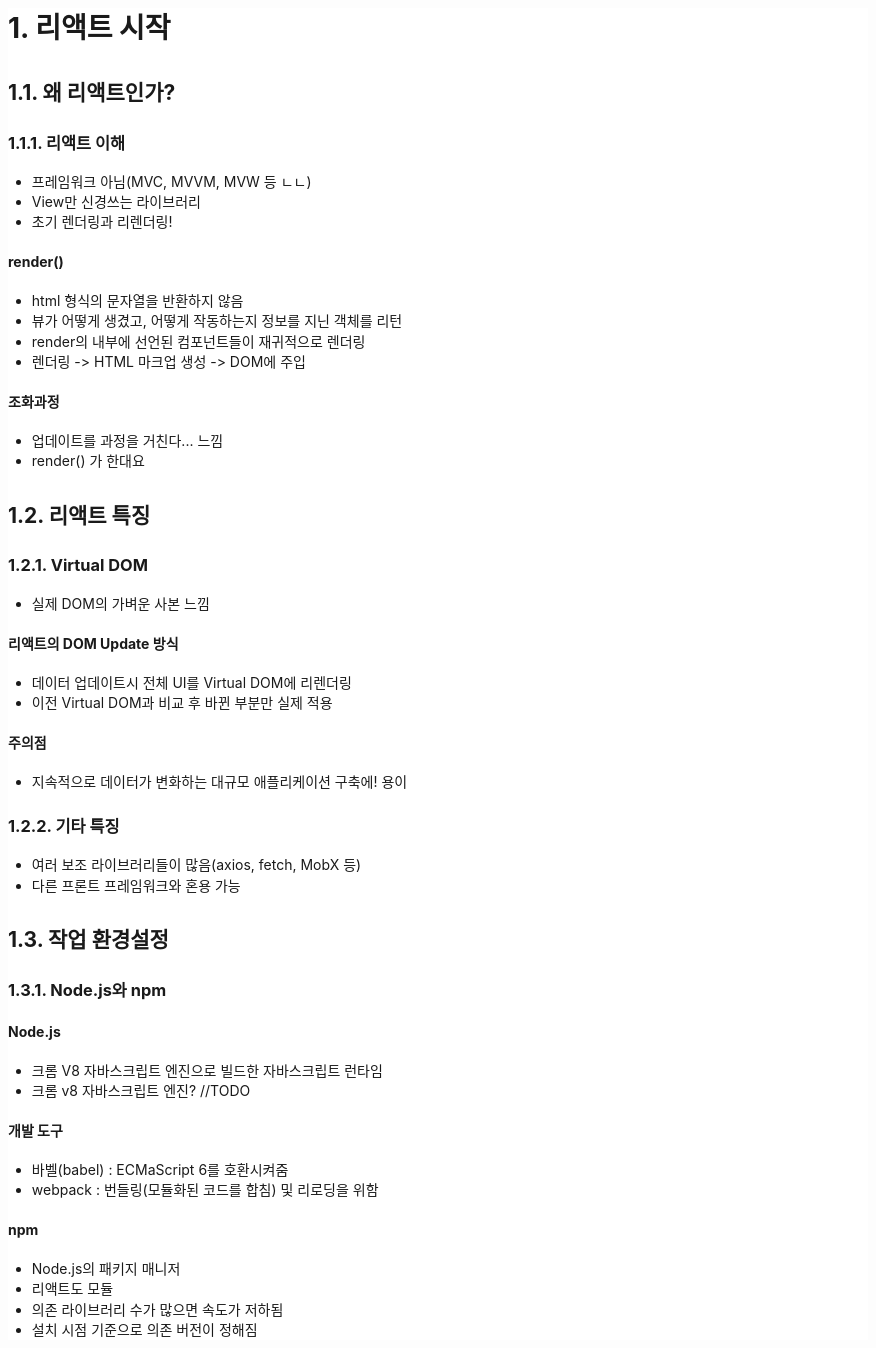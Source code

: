 # 1. 리액트 시작
## 1.1. 왜 리액트인가?
### 1.1.1. 리액트 이해
* 프레임워크 아님(MVC, MVVM, MVW 등 ㄴㄴ)
* View만 신경쓰는 라이브러리
* 초기 렌더링과 리렌더링!

#### render()
* html 형식의 문자열을 반환하지 않음
* 뷰가 어떻게 생겼고, 어떻게 작동하는지 정보를 지닌 객체를 리턴
* render의 내부에 선언된 컴포넌트들이 재귀적으로 렌더링
* 렌더링 -> HTML 마크업 생성 -> DOM에 주입

#### 조화과정
* 업데이트를 과정을 거친다... 느낌
* render() 가 한대요

## 1.2. 리액트 특징
### 1.2.1. Virtual DOM
* 실제 DOM의 가벼운 사본 느낌

#### 리액트의 DOM Update 방식
* 데이터 업데이트시 전체 UI를 Virtual DOM에 리렌더링
* 이전 Virtual DOM과 비교 후 바뀐 부분만 실제 적용

#### 주의점
* 지속적으로 데이터가 변화하는 대규모 애플리케이션 구축에! 용이

### 1.2.2. 기타 특징
* 여러 보조 라이브러리들이 많음(axios, fetch, MobX 등)
* 다른 프론트 프레임워크와 혼용 가능

## 1.3. 작업 환경설정
### 1.3.1. Node.js와 npm
#### Node.js
* 크롬 V8 자바스크립트 엔진으로 빌드한 자바스크립트 런타임
* 크롬 v8 자바스크립트 엔진? //TODO

#### 개발 도구
* 바벨(babel) : ECMaScript 6를 호환시켜줌
* webpack : 번들링(모듈화된 코드를 합침) 및 리로딩을 위함

#### npm
* Node.js의 패키지 매니저
* 리액트도 모듈
* 의존 라이브러리 수가 많으면 속도가 저하됨
* 설치 시점 기준으로 의존 버전이 정해짐

